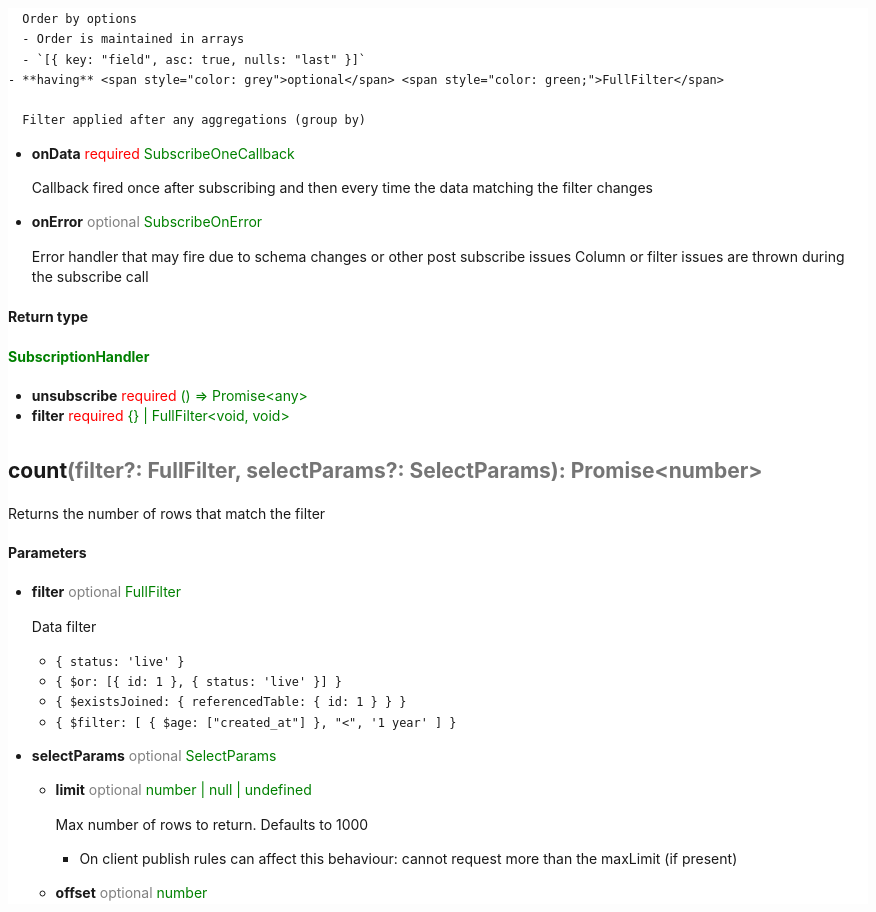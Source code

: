       Order by options
      - Order is maintained in arrays
      - `[{ key: "field", asc: true, nulls: "last" }]`
    - **having** <span style="color: grey">optional</span> <span style="color: green;">FullFilter</span>

      Filter applied after any aggregations (group by)
  - **onData** <span style="color: red">required</span> <span style="color: green;">SubscribeOneCallback</span>

    Callback fired once after subscribing and then every time the data matching the filter changes
  - **onError** <span style="color: grey">optional</span> <span style="color: green;">SubscribeOnError</span>

    Error handler that may fire due to schema changes or other post subscribe issues
    Column or filter issues are thrown during the subscribe call
#### Return type
#### <span style="color: green;">SubscriptionHandler</span>
  - **unsubscribe** <span style="color: red">required</span> <span style="color: green;">() =&gt; Promise&lt;any&gt;</span>
  - **filter** <span style="color: red">required</span> <span style="color: green;">{} | FullFilter&lt;void, void&gt;</span>

## count<span style="opacity: 0.6;">(filter?: FullFilter, selectParams?: SelectParams): Promise&lt;number&gt;</span>
Returns the number of rows that match the filter
#### Parameters

  - **filter** <span style="color: grey">optional</span> <span style="color: green;">FullFilter</span>

    Data filter
    - `{ status: 'live' }`
    - `{ $or: [{ id: 1 }, { status: 'live' }] }`
    - `{ $existsJoined: { referencedTable: { id: 1 } } }`
    - `{
         $filter: [
           { $age: ["created_at"] },
           "<",
           '1 year'
         ]
      }`
  - **selectParams** <span style="color: grey">optional</span> <span style="color: green;">SelectParams</span>
    - **limit** <span style="color: grey">optional</span> <span style="color: green;">number | null | undefined</span>

      Max number of rows to return. Defaults to 1000
      - On client publish rules can affect this behaviour: cannot request more than the maxLimit (if present)
    - **offset** <span style="color: grey">optional</span> <span style="color: green;">number</span>
